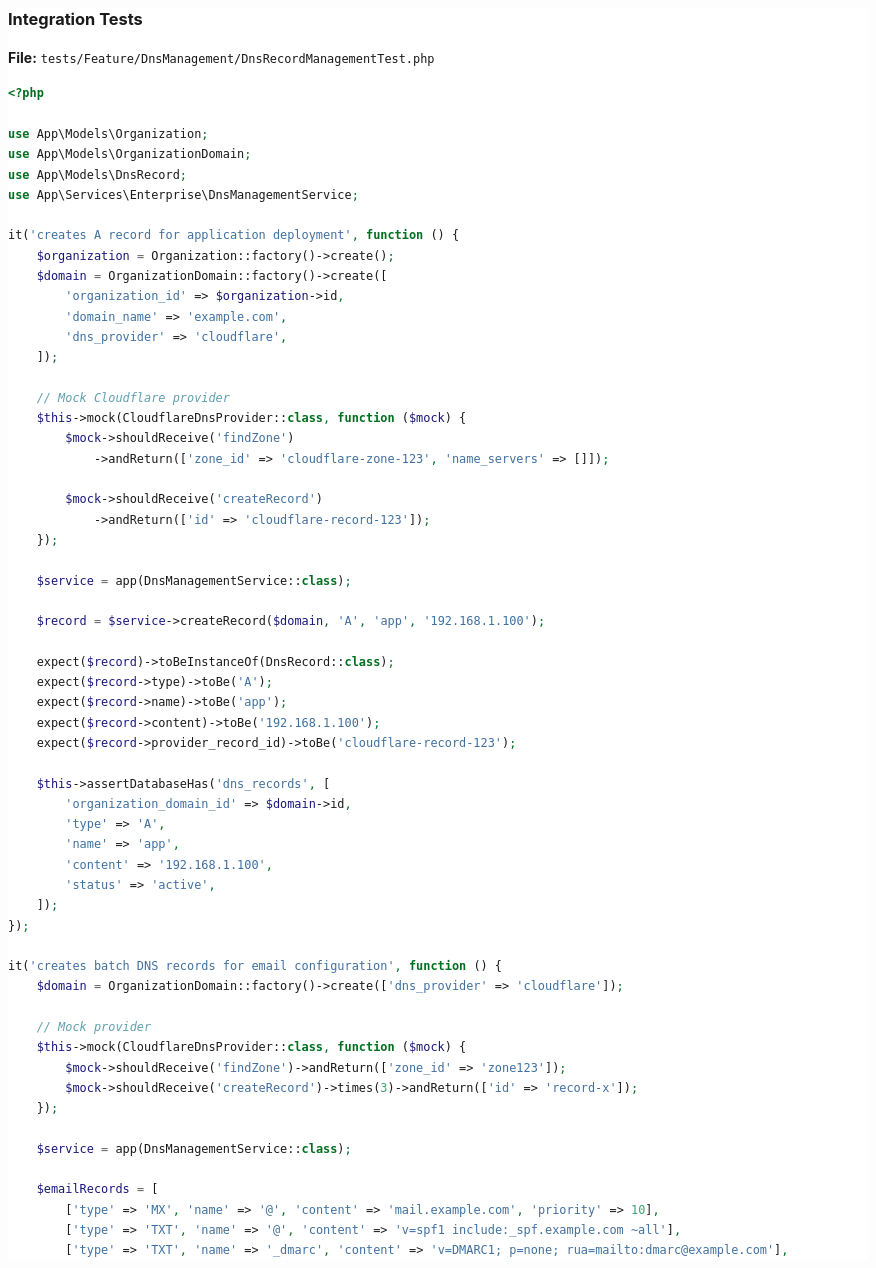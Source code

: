 ### Integration Tests

**File:** `tests/Feature/DnsManagement/DnsRecordManagementTest.php`

```php
<?php

use App\Models\Organization;
use App\Models\OrganizationDomain;
use App\Models\DnsRecord;
use App\Services\Enterprise\DnsManagementService;

it('creates A record for application deployment', function () {
    $organization = Organization::factory()->create();
    $domain = OrganizationDomain::factory()->create([
        'organization_id' => $organization->id,
        'domain_name' => 'example.com',
        'dns_provider' => 'cloudflare',
    ]);

    // Mock Cloudflare provider
    $this->mock(CloudflareDnsProvider::class, function ($mock) {
        $mock->shouldReceive('findZone')
            ->andReturn(['zone_id' => 'cloudflare-zone-123', 'name_servers' => []]);

        $mock->shouldReceive('createRecord')
            ->andReturn(['id' => 'cloudflare-record-123']);
    });

    $service = app(DnsManagementService::class);

    $record = $service->createRecord($domain, 'A', 'app', '192.168.1.100');

    expect($record)->toBeInstanceOf(DnsRecord::class);
    expect($record->type)->toBe('A');
    expect($record->name)->toBe('app');
    expect($record->content)->toBe('192.168.1.100');
    expect($record->provider_record_id)->toBe('cloudflare-record-123');

    $this->assertDatabaseHas('dns_records', [
        'organization_domain_id' => $domain->id,
        'type' => 'A',
        'name' => 'app',
        'content' => '192.168.1.100',
        'status' => 'active',
    ]);
});

it('creates batch DNS records for email configuration', function () {
    $domain = OrganizationDomain::factory()->create(['dns_provider' => 'cloudflare']);

    // Mock provider
    $this->mock(CloudflareDnsProvider::class, function ($mock) {
        $mock->shouldReceive('findZone')->andReturn(['zone_id' => 'zone123']);
        $mock->shouldReceive('createRecord')->times(3)->andReturn(['id' => 'record-x']);
    });

    $service = app(DnsManagementService::class);

    $emailRecords = [
        ['type' => 'MX', 'name' => '@', 'content' => 'mail.example.com', 'priority' => 10],
        ['type' => 'TXT', 'name' => '@', 'content' => 'v=spf1 include:_spf.example.com ~all'],
        ['type' => 'TXT', 'name' => '_dmarc', 'content' => 'v=DMARC1; p=none; rua=mailto:dmarc@example.com'],
```